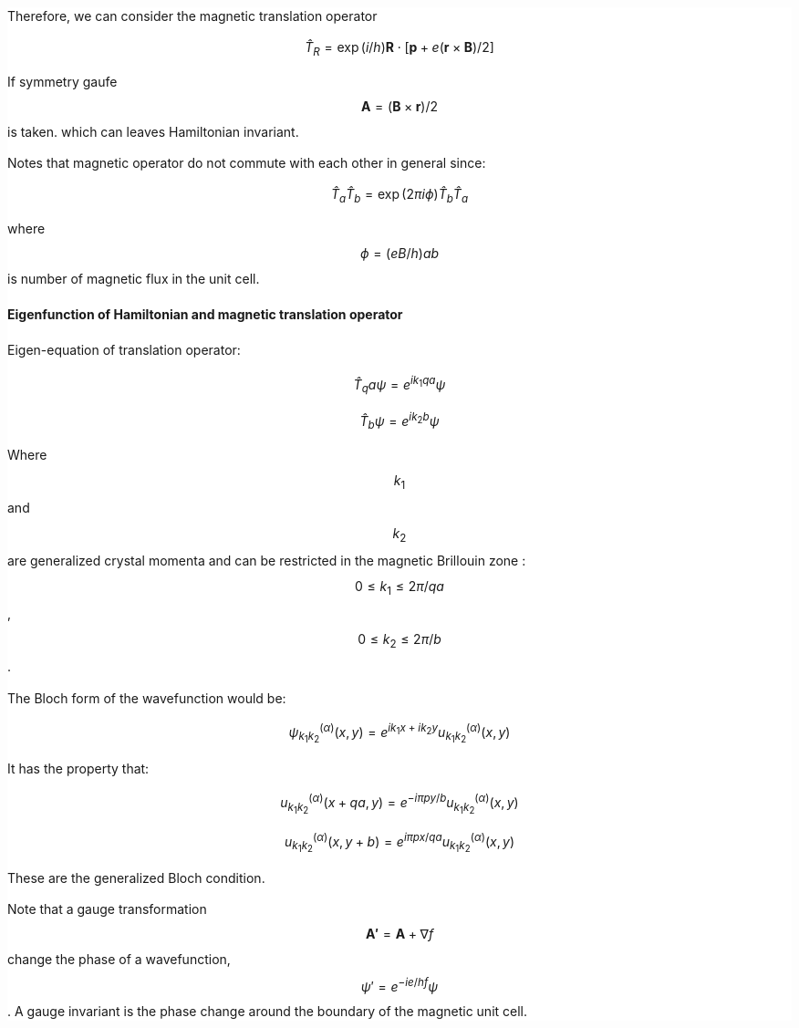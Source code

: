 Therefore, we can consider the magnetic translation operator

$$
\hat{T}_R = \exp {(i/h)\mathbf{R}\cdot [\mathbf{p} + e(\mathbf{r} \times
\mathbf{B})/2]}
$$

If symmetry gaufe $$\mathbf{A} = (\mathbf{B} \times \mathbf{r})/2$$ is taken.
which can leaves Hamiltonian invariant.

Notes that magnetic operator do not commute with each other in general
since:

$$
\hat{T}_a \hat{T}_b = \exp(2\pi i \phi) \hat{T}_b\hat{T}_a
$$

where $$\phi = (eB/h)ab$$ is number of magnetic flux in the unit cell.

#### Eigenfunction of Hamiltonian and magnetic translation operator

Eigen-equation of translation operator:

$$
\hat{T}_qa \psi = e^{ik_1qa} \psi
$$

$$
\hat{T}_b \psi = e^{ik_2b} \psi
$$

Where $$k_1$$ and $$k_2$$ are generalized crystal momenta and can be restricted
in the magnetic Brillouin zone :$$0 \leq k_1 \leq 2\pi/qa$$,
$$0 \leq k_2 \leq 2 \pi/b$$.

The Bloch form of the wavefunction would be:

$$
\psi^{(\alpha)}_{k_1k_2}(x,y) = e^{ik_1x+ik_2y} u^{(\alpha)}_{k_1k_2}(x,y)
$$

It has the property that:

$$
u^{(\alpha)}_{k_1k_2}(x+qa, y) = e^{-i\pi py/b}u^{(\alpha)}_{k_1k_2}(x,y)
$$

$$
u^{(\alpha)}_{k_1k_2}(x,y+b) = e^{i\pi px/qa}u^{(\alpha)}_{k_1k_2}(x,y)
$$

These are the generalized Bloch condition.

Note that a gauge transformation $$\mathbf{A'} = \mathbf{A} + \nabla f$$
change the phase of a wavefunction, $$\psi'= e^{-ie/hf}\psi$$. A gauge
invariant is the phase change around the boundary of the magnetic unit
cell.
